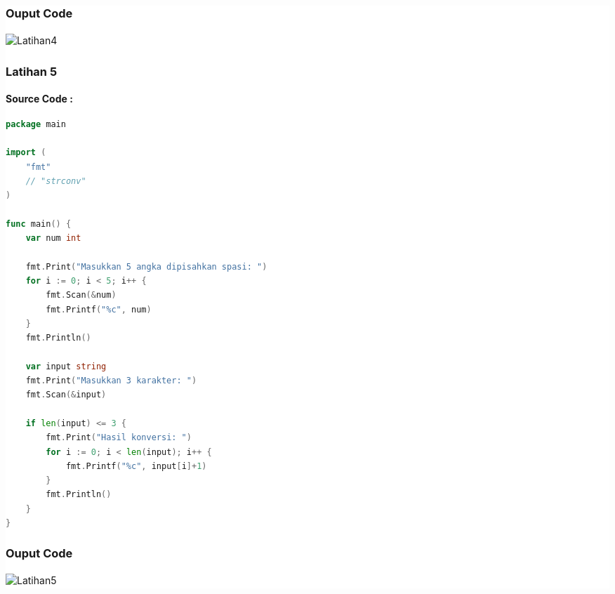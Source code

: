 ### Ouput Code
<img width="960" alt="Latihan4" src="https://github.com/user-attachments/assets/a722115a-713b-4630-85f5-d47e59153706">

### Latihan 5
**Source Code :**
```go
package main

import (
	"fmt"
	// "strconv"
)

func main() {
	var num int

	fmt.Print("Masukkan 5 angka dipisahkan spasi: ")
	for i := 0; i < 5; i++ {
		fmt.Scan(&num)
		fmt.Printf("%c", num)
	}
	fmt.Println()

	var input string
	fmt.Print("Masukkan 3 karakter: ")
	fmt.Scan(&input)

	if len(input) <= 3 {
		fmt.Print("Hasil konversi: ")
		for i := 0; i < len(input); i++ {
			fmt.Printf("%c", input[i]+1)
		}
		fmt.Println()
	}
}
```

### Ouput Code
<img width="960" alt="Latihan5" src="https://github.com/user-attachments/assets/1bb161eb-e939-447c-9b7b-3941d21f1041">
